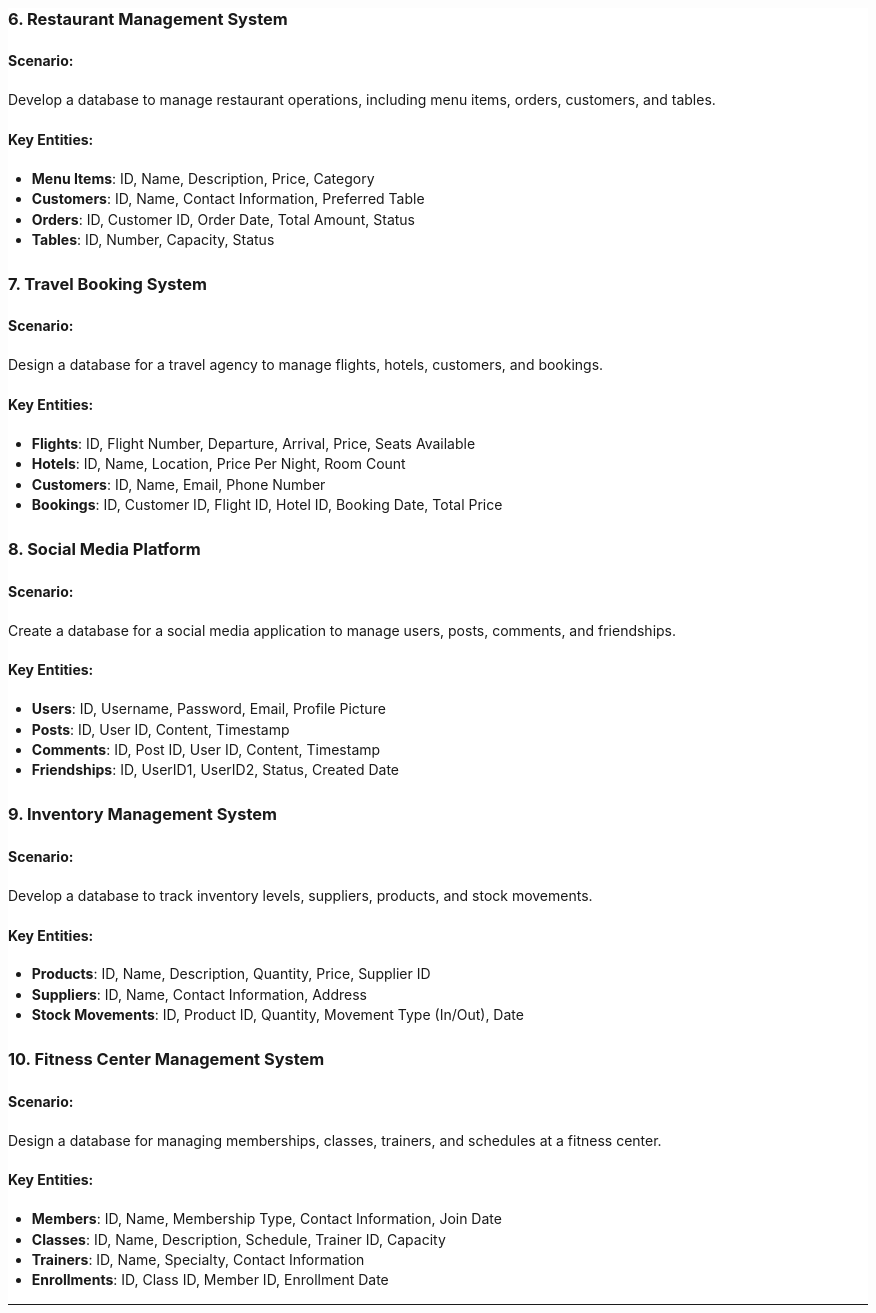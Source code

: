 ### 6. **Restaurant Management System**

#### Scenario:
Develop a database to manage restaurant operations, including menu items, orders, customers, and tables.

#### Key Entities:
- **Menu Items**: ID, Name, Description, Price, Category
- **Customers**: ID, Name, Contact Information, Preferred Table
- **Orders**: ID, Customer ID, Order Date, Total Amount, Status
- **Tables**: ID, Number, Capacity, Status

### 7. **Travel Booking System**

#### Scenario:
Design a database for a travel agency to manage flights, hotels, customers, and bookings.

#### Key Entities:
- **Flights**: ID, Flight Number, Departure, Arrival, Price, Seats Available
- **Hotels**: ID, Name, Location, Price Per Night, Room Count
- **Customers**: ID, Name, Email, Phone Number
- **Bookings**: ID, Customer ID, Flight ID, Hotel ID, Booking Date, Total Price

### 8. **Social Media Platform**

#### Scenario:
Create a database for a social media application to manage users, posts, comments, and friendships.

#### Key Entities:
- **Users**: ID, Username, Password, Email, Profile Picture
- **Posts**: ID, User ID, Content, Timestamp
- **Comments**: ID, Post ID, User ID, Content, Timestamp
- **Friendships**: ID, UserID1, UserID2, Status, Created Date

### 9. **Inventory Management System**

#### Scenario:
Develop a database to track inventory levels, suppliers, products, and stock movements.

#### Key Entities:
- **Products**: ID, Name, Description, Quantity, Price, Supplier ID
- **Suppliers**: ID, Name, Contact Information, Address
- **Stock Movements**: ID, Product ID, Quantity, Movement Type (In/Out), Date

### 10. **Fitness Center Management System**

#### Scenario:
Design a database for managing memberships, classes, trainers, and schedules at a fitness center.

#### Key Entities:
- **Members**: ID, Name, Membership Type, Contact Information, Join Date
- **Classes**: ID, Name, Description, Schedule, Trainer ID, Capacity
- **Trainers**: ID, Name, Specialty, Contact Information
- **Enrollments**: ID, Class ID, Member ID, Enrollment Date

---